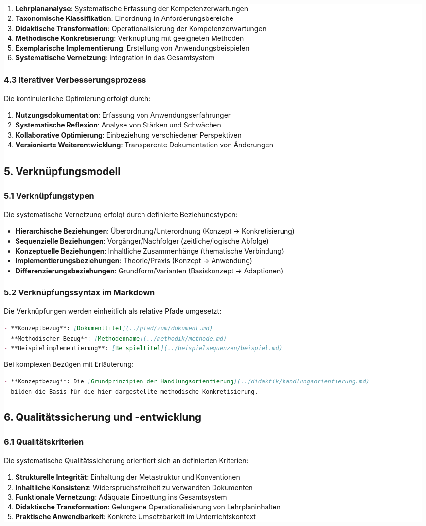 1. **Lehrplananalyse**: Systematische Erfassung der Kompetenzerwartungen
2. **Taxonomische Klassifikation**: Einordnung in Anforderungsbereiche
3. **Didaktische Transformation**: Operationalisierung der Kompetenzerwartungen
4. **Methodische Konkretisierung**: Verknüpfung mit geeigneten Methoden
5. **Exemplarische Implementierung**: Erstellung von Anwendungsbeispielen
6. **Systematische Vernetzung**: Integration in das Gesamtsystem

### 4.3 Iterativer Verbesserungsprozess
Die kontinuierliche Optimierung erfolgt durch:

1. **Nutzungsdokumentation**: Erfassung von Anwendungserfahrungen
2. **Systematische Reflexion**: Analyse von Stärken und Schwächen
3. **Kollaborative Optimierung**: Einbeziehung verschiedener Perspektiven
4. **Versionierte Weiterentwicklung**: Transparente Dokumentation von Änderungen

## 5. Verknüpfungsmodell

### 5.1 Verknüpfungstypen
Die systematische Vernetzung erfolgt durch definierte Beziehungstypen:

- **Hierarchische Beziehungen**: Überordnung/Unterordnung (Konzept → Konkretisierung)
- **Sequenzielle Beziehungen**: Vorgänger/Nachfolger (zeitliche/logische Abfolge)
- **Konzeptuelle Beziehungen**: Inhaltliche Zusammenhänge (thematische Verbindung)
- **Implementierungsbeziehungen**: Theorie/Praxis (Konzept → Anwendung)
- **Differenzierungsbeziehungen**: Grundform/Varianten (Basiskonzept → Adaptionen)

### 5.2 Verknüpfungssyntax im Markdown
Die Verknüpfungen werden einheitlich als relative Pfade umgesetzt:

```markdown
- **Konzeptbezug**: [Dokumenttitel](../pfad/zum/dokument.md)
- **Methodischer Bezug**: [Methodenname](../methodik/methode.md)
- **Beispielimplementierung**: [Beispieltitel](../beispielsequenzen/beispiel.md)
```

Bei komplexen Bezügen mit Erläuterung:

```markdown
- **Konzeptbezug**: Die [Grundprinzipien der Handlungsorientierung](../didaktik/handlungsorientierung.md) 
  bilden die Basis für die hier dargestellte methodische Konkretisierung.
```

## 6. Qualitätssicherung und -entwicklung

### 6.1 Qualitätskriterien
Die systematische Qualitätssicherung orientiert sich an definierten Kriterien:

1. **Strukturelle Integrität**: Einhaltung der Metastruktur und Konventionen
2. **Inhaltliche Konsistenz**: Widerspruchsfreiheit zu verwandten Dokumenten
3. **Funktionale Vernetzung**: Adäquate Einbettung ins Gesamtsystem
4. **Didaktische Transformation**: Gelungene Operationalisierung von Lehrplaninhalten
5. **Praktische Anwendbarkeit**: Konkrete Umsetzbarkeit im Unterrichtskontext
